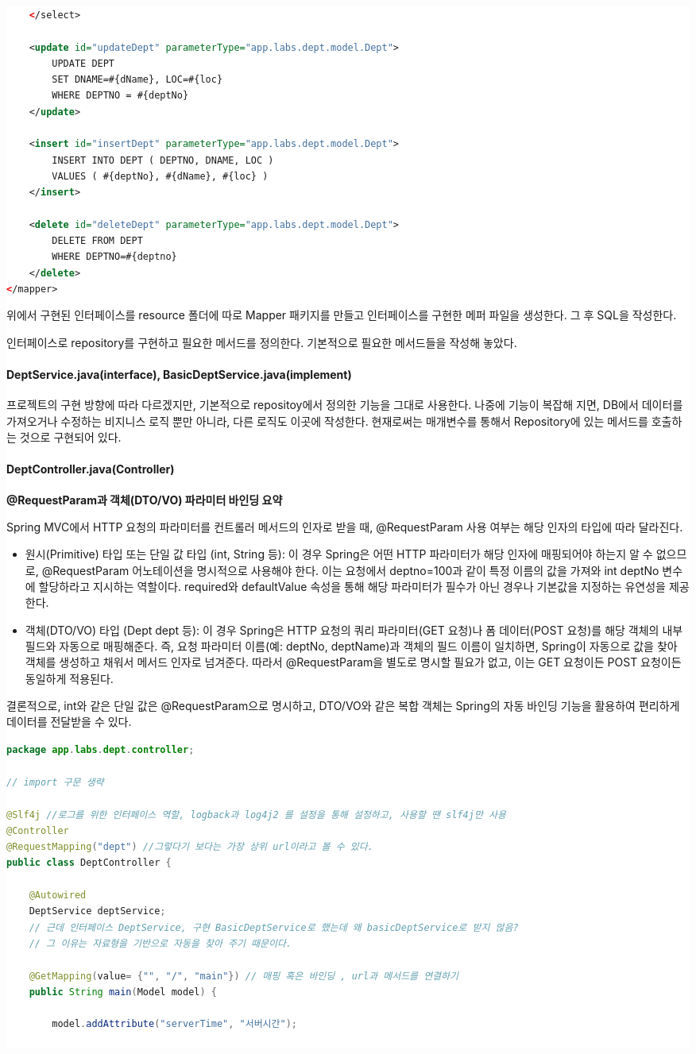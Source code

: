 ```XML
	</select>

	<update id="updateDept" parameterType="app.labs.dept.model.Dept">
		UPDATE DEPT 
		SET DNAME=#{dName}, LOC=#{loc}
		WHERE DEPTNO = #{deptNo}
	</update>
	
	<insert id="insertDept" parameterType="app.labs.dept.model.Dept">
		INSERT INTO DEPT ( DEPTNO, DNAME, LOC )
		VALUES ( #{deptNo}, #{dName}, #{loc} )
	</insert>
	
	<delete id="deleteDept" parameterType="app.labs.dept.model.Dept">
		DELETE FROM DEPT 
		WHERE DEPTNO=#{deptno}
	</delete>
</mapper>
```
위에서 구현된 인터페이스를 resource 폴더에 따로 Mapper 패키지를 만들고 인터페이스를 구현한 메퍼 파일을 생성한다. 그 후 SQL을 작성한다.

인터페이스로 repository를 구현하고 필요한 메서드를 정의한다. 기본적으로 필요한 메서드들을 작성해 놓았다.

#### DeptService.java(interface), BasicDeptService.java(implement)

프로젝트의 구현 방향에 따라 다르겠지만, 기본적으로 repositoy에서 정의한 기능을 그대로 사용한다. 나중에 기능이 복잡해 지면, DB에서 데이터를 가져오거나 수정하는 비지니스 로직 뿐만 아니라, 다른 로직도 이곳에 작성한다. 현재로써는 매개변수를 통해서 Repository에 있는 메서드를 호출하는 것으로 구현되어 있다.

#### DeptController.java(Controller)


**@RequestParam과 객체(DTO/VO) 파라미터 바인딩 요약**

Spring MVC에서 HTTP 요청의 파라미터를 컨트롤러 메서드의 인자로 받을 때, @RequestParam 사용 여부는 해당 인자의 타입에 따라 달라진다.

- 원시(Primitive) 타입 또는 단일 값 타입 (int, String 등): 이 경우 Spring은 어떤 HTTP 파라미터가 해당 인자에 매핑되어야 하는지 알 수 없으므로, @RequestParam 어노테이션을 명시적으로 사용해야 한다. 이는 요청에서 deptno=100과 같이 특정 이름의 값을 가져와 int deptNo 변수에 할당하라고 지시하는 역할이다. required와 defaultValue 속성을 통해 해당 파라미터가 필수가 아닌 경우나 기본값을 지정하는 유연성을 제공한다.

- 객체(DTO/VO) 타입 (Dept dept 등): 이 경우 Spring은 HTTP 요청의 쿼리 파라미터(GET 요청)나 폼 데이터(POST 요청)를 해당 객체의 내부 필드와 자동으로 매핑해준다. 즉, 요청 파라미터 이름(예: deptNo, deptName)과 객체의 필드 이름이 일치하면, Spring이 자동으로 값을 찾아 객체를 생성하고 채워서 메서드 인자로 넘겨준다. 따라서 @RequestParam을 별도로 명시할 필요가 없고, 이는 GET 요청이든 POST 요청이든 동일하게 적용된다.

결론적으로, int와 같은 단일 값은 @RequestParam으로 명시하고, DTO/VO와 같은 복합 객체는 Spring의 자동 바인딩 기능을 활용하여 편리하게 데이터를 전달받을 수 있다.


```java
package app.labs.dept.controller;

// import 구문 생략

@Slf4j //로그를 위한 인터페이스 역할, logback과 log4j2 를 설정을 통해 설정하고, 사용할 땐 slf4j만 사용
@Controller
@RequestMapping("dept") //그렇다기 보다는 가장 상위 url이라고 볼 수 있다.
public class DeptController {
	
	@Autowired
	DeptService deptService; 
	// 근데 인터페이스 DeptService, 구현 BasicDeptService로 했는데 왜 basicDeptService로 받지 않음?
	// 그 이유는 자료형을 기반으로 자동을 찾아 주기 때문이다. 
	
	@GetMapping(value= {"", "/", "main"}) // 매핑 혹은 바인딩 , url과 메서드를 연결하기
	public String main(Model model) {
		
		model.addAttribute("serverTime", "서버시간");
		
```